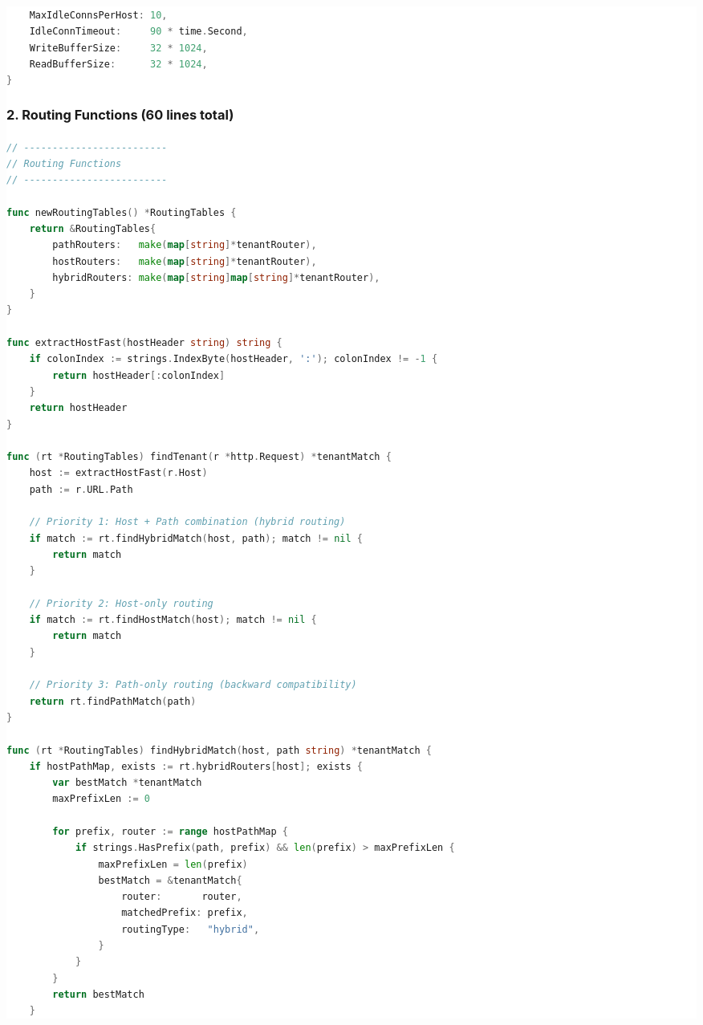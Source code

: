 ```go
    MaxIdleConnsPerHost: 10,
    IdleConnTimeout:     90 * time.Second,
    WriteBufferSize:     32 * 1024,
    ReadBufferSize:      32 * 1024,
}
```

### **2. Routing Functions (60 lines total)**
```go
// -------------------------
// Routing Functions
// -------------------------

func newRoutingTables() *RoutingTables {
    return &RoutingTables{
        pathRouters:   make(map[string]*tenantRouter),
        hostRouters:   make(map[string]*tenantRouter),
        hybridRouters: make(map[string]map[string]*tenantRouter),
    }
}

func extractHostFast(hostHeader string) string {
    if colonIndex := strings.IndexByte(hostHeader, ':'); colonIndex != -1 {
        return hostHeader[:colonIndex]
    }
    return hostHeader
}

func (rt *RoutingTables) findTenant(r *http.Request) *tenantMatch {
    host := extractHostFast(r.Host)
    path := r.URL.Path
    
    // Priority 1: Host + Path combination (hybrid routing)
    if match := rt.findHybridMatch(host, path); match != nil {
        return match
    }
    
    // Priority 2: Host-only routing
    if match := rt.findHostMatch(host); match != nil {
        return match
    }
    
    // Priority 3: Path-only routing (backward compatibility)
    return rt.findPathMatch(path)
}

func (rt *RoutingTables) findHybridMatch(host, path string) *tenantMatch {
    if hostPathMap, exists := rt.hybridRouters[host]; exists {
        var bestMatch *tenantMatch
        maxPrefixLen := 0
        
        for prefix, router := range hostPathMap {
            if strings.HasPrefix(path, prefix) && len(prefix) > maxPrefixLen {
                maxPrefixLen = len(prefix)
                bestMatch = &tenantMatch{
                    router:       router,
                    matchedPrefix: prefix,
                    routingType:   "hybrid",
                }
            }
        }
        return bestMatch
    }
```